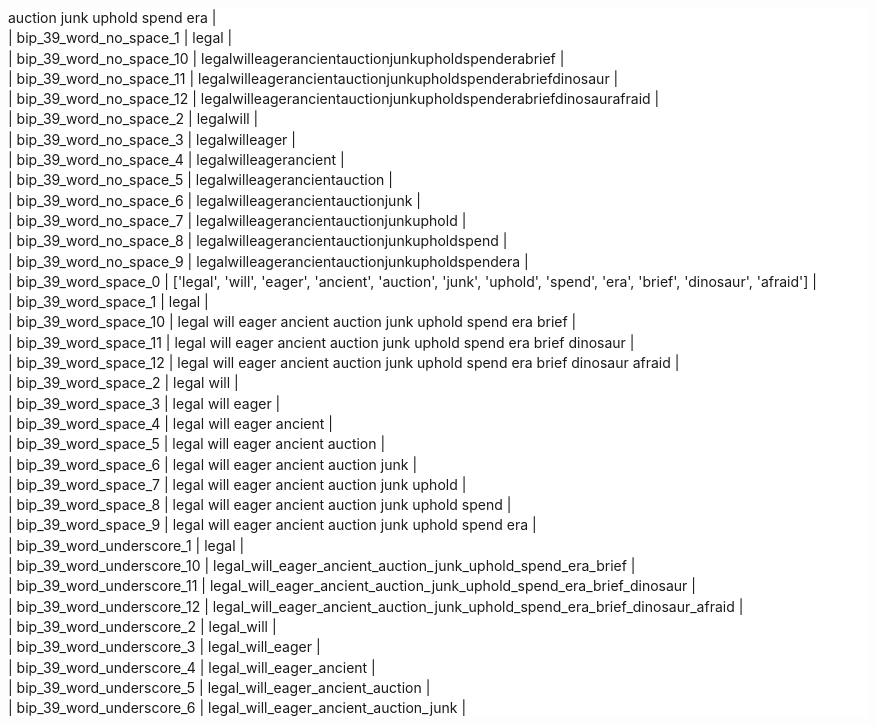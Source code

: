 auction
junk
uphold
spend
era |  
| bip_39_word_no_space_1 | legal |  
| bip_39_word_no_space_10 | legalwilleagerancientauctionjunkupholdspenderabrief |  
| bip_39_word_no_space_11 | legalwilleagerancientauctionjunkupholdspenderabriefdinosaur |  
| bip_39_word_no_space_12 | legalwilleagerancientauctionjunkupholdspenderabriefdinosaurafraid |  
| bip_39_word_no_space_2 | legalwill |  
| bip_39_word_no_space_3 | legalwilleager |  
| bip_39_word_no_space_4 | legalwilleagerancient |  
| bip_39_word_no_space_5 | legalwilleagerancientauction |  
| bip_39_word_no_space_6 | legalwilleagerancientauctionjunk |  
| bip_39_word_no_space_7 | legalwilleagerancientauctionjunkuphold |  
| bip_39_word_no_space_8 | legalwilleagerancientauctionjunkupholdspend |  
| bip_39_word_no_space_9 | legalwilleagerancientauctionjunkupholdspendera |  
| bip_39_word_space_0 | ['legal', 'will', 'eager', 'ancient', 'auction', 'junk', 'uphold', 'spend', 'era', 'brief', 'dinosaur', 'afraid'] |  
| bip_39_word_space_1 | legal |  
| bip_39_word_space_10 | legal will eager ancient auction junk uphold spend era brief |  
| bip_39_word_space_11 | legal will eager ancient auction junk uphold spend era brief dinosaur |  
| bip_39_word_space_12 | legal will eager ancient auction junk uphold spend era brief dinosaur afraid |  
| bip_39_word_space_2 | legal will |  
| bip_39_word_space_3 | legal will eager |  
| bip_39_word_space_4 | legal will eager ancient |  
| bip_39_word_space_5 | legal will eager ancient auction |  
| bip_39_word_space_6 | legal will eager ancient auction junk |  
| bip_39_word_space_7 | legal will eager ancient auction junk uphold |  
| bip_39_word_space_8 | legal will eager ancient auction junk uphold spend |  
| bip_39_word_space_9 | legal will eager ancient auction junk uphold spend era |  
| bip_39_word_underscore_1 | legal |  
| bip_39_word_underscore_10 | legal_will_eager_ancient_auction_junk_uphold_spend_era_brief |  
| bip_39_word_underscore_11 | legal_will_eager_ancient_auction_junk_uphold_spend_era_brief_dinosaur |  
| bip_39_word_underscore_12 | legal_will_eager_ancient_auction_junk_uphold_spend_era_brief_dinosaur_afraid |  
| bip_39_word_underscore_2 | legal_will |  
| bip_39_word_underscore_3 | legal_will_eager |  
| bip_39_word_underscore_4 | legal_will_eager_ancient |  
| bip_39_word_underscore_5 | legal_will_eager_ancient_auction |  
| bip_39_word_underscore_6 | legal_will_eager_ancient_auction_junk |  